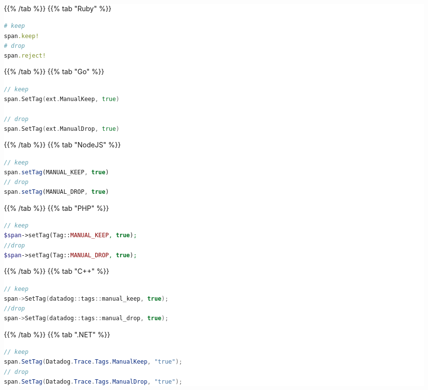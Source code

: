 {{% /tab %}}
{{% tab "Ruby" %}}
```ruby
# keep
span.keep!
# drop
span.reject!
```

{{% /tab %}}
{{% tab "Go" %}}

```go
// keep
span.SetTag(ext.ManualKeep, true)

// drop
span.SetTag(ext.ManualDrop, true)
```

{{% /tab %}}
{{% tab "NodeJS" %}}
```javascript
// keep
span.setTag(MANUAL_KEEP, true)
// drop
span.setTag(MANUAL_DROP, true)

```

{{% /tab %}}
{{% tab "PHP" %}}
```php
// keep
$span->setTag(Tag::MANUAL_KEEP, true);
//drop
$span->setTag(Tag::MANUAL_DROP, true);
```

{{% /tab %}}
{{% tab "C++" %}}
```cpp
// keep
span->SetTag(datadog::tags::manual_keep, true);
//drop
span->SetTag(datadog::tags::manual_drop, true);

```

{{% /tab %}}
{{% tab ".NET" %}}
```cs
// keep
span.SetTag(Datadog.Trace.Tags.ManualKeep, "true");
// drop
span.SetTag(Datadog.Trace.Tags.ManualDrop, "true");

```
